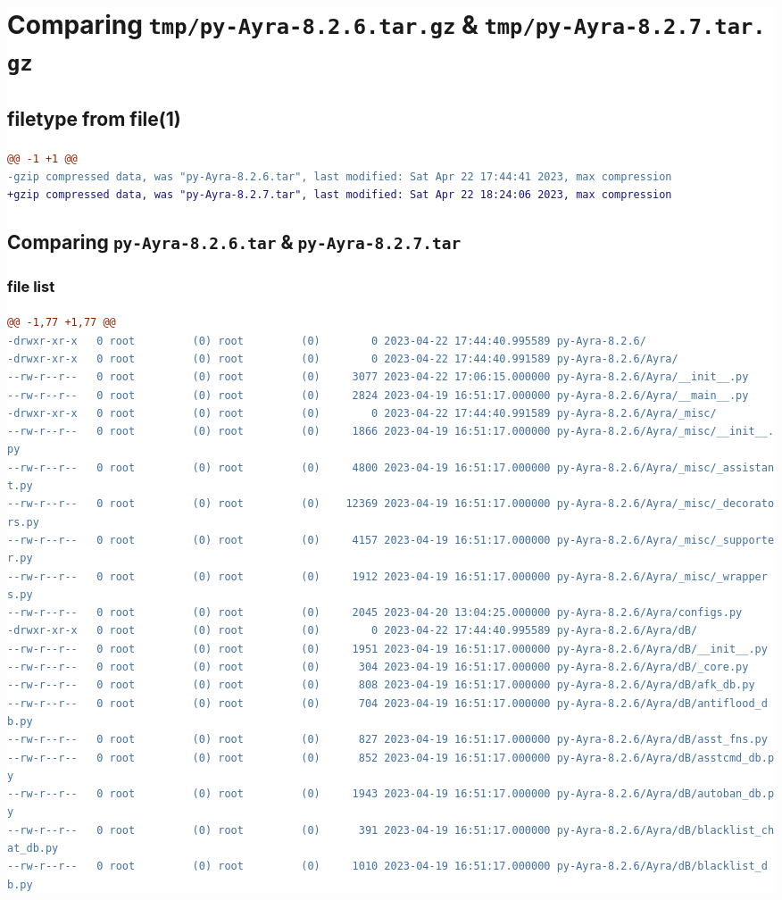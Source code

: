 # Comparing `tmp/py-Ayra-8.2.6.tar.gz` & `tmp/py-Ayra-8.2.7.tar.gz`

## filetype from file(1)

```diff
@@ -1 +1 @@
-gzip compressed data, was "py-Ayra-8.2.6.tar", last modified: Sat Apr 22 17:44:41 2023, max compression
+gzip compressed data, was "py-Ayra-8.2.7.tar", last modified: Sat Apr 22 18:24:06 2023, max compression
```

## Comparing `py-Ayra-8.2.6.tar` & `py-Ayra-8.2.7.tar`

### file list

```diff
@@ -1,77 +1,77 @@
-drwxr-xr-x   0 root         (0) root         (0)        0 2023-04-22 17:44:40.995589 py-Ayra-8.2.6/
-drwxr-xr-x   0 root         (0) root         (0)        0 2023-04-22 17:44:40.991589 py-Ayra-8.2.6/Ayra/
--rw-r--r--   0 root         (0) root         (0)     3077 2023-04-22 17:06:15.000000 py-Ayra-8.2.6/Ayra/__init__.py
--rw-r--r--   0 root         (0) root         (0)     2824 2023-04-19 16:51:17.000000 py-Ayra-8.2.6/Ayra/__main__.py
-drwxr-xr-x   0 root         (0) root         (0)        0 2023-04-22 17:44:40.991589 py-Ayra-8.2.6/Ayra/_misc/
--rw-r--r--   0 root         (0) root         (0)     1866 2023-04-19 16:51:17.000000 py-Ayra-8.2.6/Ayra/_misc/__init__.py
--rw-r--r--   0 root         (0) root         (0)     4800 2023-04-19 16:51:17.000000 py-Ayra-8.2.6/Ayra/_misc/_assistant.py
--rw-r--r--   0 root         (0) root         (0)    12369 2023-04-19 16:51:17.000000 py-Ayra-8.2.6/Ayra/_misc/_decorators.py
--rw-r--r--   0 root         (0) root         (0)     4157 2023-04-19 16:51:17.000000 py-Ayra-8.2.6/Ayra/_misc/_supporter.py
--rw-r--r--   0 root         (0) root         (0)     1912 2023-04-19 16:51:17.000000 py-Ayra-8.2.6/Ayra/_misc/_wrappers.py
--rw-r--r--   0 root         (0) root         (0)     2045 2023-04-20 13:04:25.000000 py-Ayra-8.2.6/Ayra/configs.py
-drwxr-xr-x   0 root         (0) root         (0)        0 2023-04-22 17:44:40.995589 py-Ayra-8.2.6/Ayra/dB/
--rw-r--r--   0 root         (0) root         (0)     1951 2023-04-19 16:51:17.000000 py-Ayra-8.2.6/Ayra/dB/__init__.py
--rw-r--r--   0 root         (0) root         (0)      304 2023-04-19 16:51:17.000000 py-Ayra-8.2.6/Ayra/dB/_core.py
--rw-r--r--   0 root         (0) root         (0)      808 2023-04-19 16:51:17.000000 py-Ayra-8.2.6/Ayra/dB/afk_db.py
--rw-r--r--   0 root         (0) root         (0)      704 2023-04-19 16:51:17.000000 py-Ayra-8.2.6/Ayra/dB/antiflood_db.py
--rw-r--r--   0 root         (0) root         (0)      827 2023-04-19 16:51:17.000000 py-Ayra-8.2.6/Ayra/dB/asst_fns.py
--rw-r--r--   0 root         (0) root         (0)      852 2023-04-19 16:51:17.000000 py-Ayra-8.2.6/Ayra/dB/asstcmd_db.py
--rw-r--r--   0 root         (0) root         (0)     1943 2023-04-19 16:51:17.000000 py-Ayra-8.2.6/Ayra/dB/autoban_db.py
--rw-r--r--   0 root         (0) root         (0)      391 2023-04-19 16:51:17.000000 py-Ayra-8.2.6/Ayra/dB/blacklist_chat_db.py
--rw-r--r--   0 root         (0) root         (0)     1010 2023-04-19 16:51:17.000000 py-Ayra-8.2.6/Ayra/dB/blacklist_db.py
```